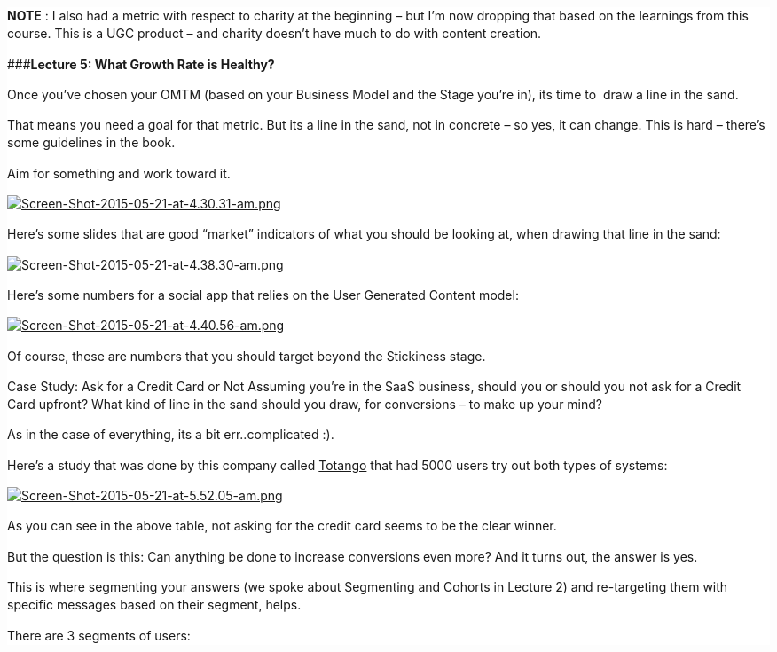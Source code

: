 **NOTE**
: I also had a metric with respect to charity at the beginning – but I’m now dropping that based on the learnings from this course. This is a UGC product – and charity doesn’t have much to do with content creation.

###**Lecture 5: What Growth Rate is Healthy?**

Once you’ve chosen your OMTM (based on your Business Model and the Stage you’re in), its time to 
draw a line in the sand.

That means you need a goal for that metric. But its a line in the sand, not in concrete – so yes, it can change. This is hard – there’s some guidelines in the book.

Aim for something and work toward it.


[![Screen-Shot-2015-05-21-at-4.30.31-am.png](https://vforvaidy.files.wordpress.com/2015/05/screen-shot-2015-05-21-at-4-30-31-am.png?w=1000)](https://vforvaidy.files.wordpress.com/2015/05/screen-shot-2015-05-21-at-4-30-31-am.png)

Here’s some slides that are good “market” indicators of what you should be looking at, when drawing that line in the sand:


[![Screen-Shot-2015-05-21-at-4.38.30-am.png](https://vforvaidy.files.wordpress.com/2015/05/screen-shot-2015-05-21-at-4-38-30-am.png?w=1000)](https://vforvaidy.files.wordpress.com/2015/05/screen-shot-2015-05-21-at-4-38-30-am.png)

Here’s some numbers for a social app that relies on the User Generated Content model:


[![Screen-Shot-2015-05-21-at-4.40.56-am.png](https://vforvaidy.files.wordpress.com/2015/05/screen-shot-2015-05-21-at-4-40-56-am.png?w=1000)](https://vforvaidy.files.wordpress.com/2015/05/screen-shot-2015-05-21-at-4-40-56-am.png)

Of course, these are numbers that you should target beyond the Stickiness stage.

Case Study: Ask for a Credit Card or Not
Assuming you’re in the SaaS business, should you or should you not ask for a Credit Card upfront? What kind of line in the sand should you draw, for conversions – to make up your mind?

As in the case of everything, its a bit err..complicated 
:).

Here’s a study that was done by this company called 
[Totango](http://www.totango.com/) that had 5000 users try out both types of systems:


[![Screen-Shot-2015-05-21-at-5.52.05-am.png](https://vforvaidy.files.wordpress.com/2015/05/screen-shot-2015-05-21-at-5-52-05-am.png?w=1000)](https://vforvaidy.files.wordpress.com/2015/05/screen-shot-2015-05-21-at-5-52-05-am.png)

As you can see in the above table, not asking for the credit card seems to be the clear winner.

But the question is this: Can anything be done to increase conversions even more? And it turns out, the answer is yes.

This is where segmenting your answers (we spoke about Segmenting and Cohorts in Lecture 2) and re-targeting them with specific messages based on their segment, helps.

There are 3 segments of users:
